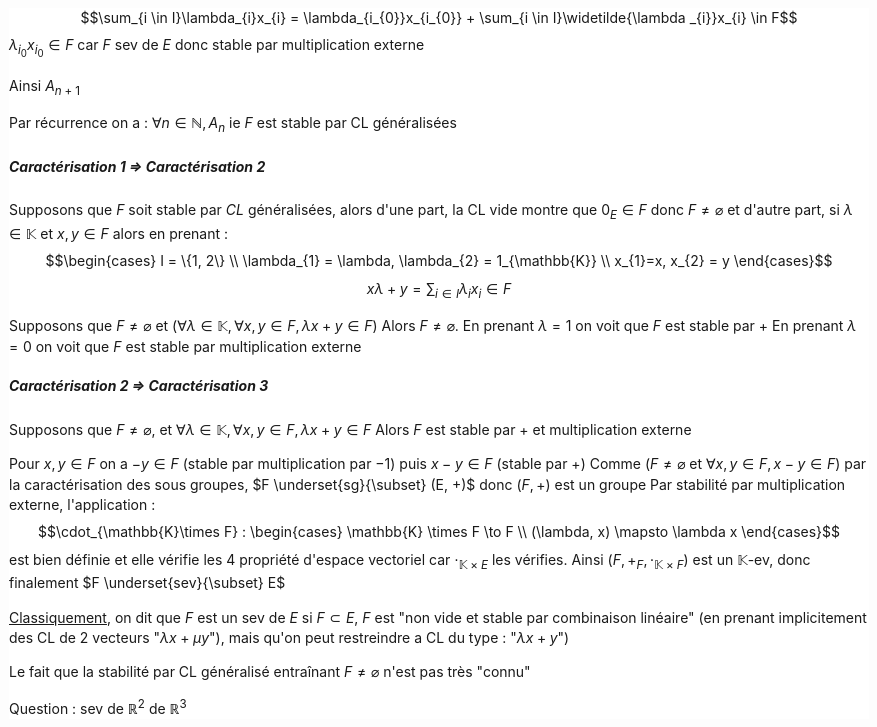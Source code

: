 $$\sum_{i \in I}\lambda_{i}x_{i} = \lambda_{i_{0}}x_{i_{0}} + \sum_{i \in I}\widetilde{\lambda _{i}}x_{i} \in F$$
$\lambda_{i_{0}}x_{i_{0}} \in F$ car $F$ sev de $E$ donc stable par multiplication externe

Ainsi $A_{n+1}$

Par récurrence on a : $\forall n \in \mathbb{N}, A_{n}$
ie $F$ est stable par CL généralisées

##### Caractérisation 1 $\Rightarrow$ Caractérisation 2
Supposons que $F$ soit stable par $CL$ généralisées, alors d'une part, la CL vide montre que $0_{E} \in F$ donc $F \neq \varnothing$
et d'autre part, si $\lambda \in \mathbb{K}$ et $x, y \in F$
alors en prenant : 
$$\begin{cases}
I = \{1, 2\} \\
\lambda_{1} = \lambda, \lambda_{2} = 1_{\mathbb{K}} \\
x_{1}=x, x_{2} = y
\end{cases}$$
$$x\lambda+y = \sum_{i \in I}\lambda_{i}x_{i} \in F$$

Supposons que $F \neq \varnothing$ et $(\forall \lambda \in \mathbb{K}, \forall x, y \in F, \lambda x + y \in F)$
Alors $F \neq \varnothing$.
En prenant $\lambda = 1$ on voit que $F$ est stable par $+$
En prenant $\lambda = 0$ on voit que $F$ est stable par multiplication externe

##### Caractérisation 2 $\Rightarrow$ Caractérisation 3
Supposons que $F \neq \varnothing$, et $\forall \lambda \in \mathbb{K}, \forall x, y \in F, \lambda x + y \in F$
Alors $F$ est stable par $+$ et multiplication externe

Pour $x, y \in F$ on a $-y \in F$ (stable par multiplication par $-1$)
puis $x-y \in F$ (stable par $+$) 
Comme ($F \neq \varnothing$ et $\forall x, y \in F, x-y \in F$)
par la caractérisation des sous groupes, 
$F \underset{sg}{\subset} (E, +)$ donc $(F, +)$ est un groupe
Par stabilité par multiplication externe, l'application : 
$$\cdot_{\mathbb{K}\times F} : \begin{cases}
\mathbb{K} \times F \to F \\
(\lambda, x) \mapsto \lambda x
\end{cases}$$
est bien définie
et elle vérifie les 4 propriété d'espace vectoriel car $\cdot_{\mathbb{K}\times E}$ les vérifies. 
Ainsi $(F, +_{F}, \cdot_{\mathbb{K}\times F})$ est un $\mathbb{K}$-ev, 
donc finalement $F \underset{sev}{\subset} E$

<u>Classiquement</u>, on dit que $F$ est un sev de $E$ si $F \subset E$, $F$ est "non vide et stable par combinaison linéaire" (en prenant implicitement des CL de 2 vecteurs "$\lambda x + \mu y$"), mais qu'on peut restreindre a CL du type : "$\lambda x + y$")

Le fait que la stabilité par CL généralisé entraînant $F \neq \varnothing$ n'est pas très "connu"

Question : 
sev de $\mathbb{R}^{2}$ de $\mathbb{R}^{3}$
